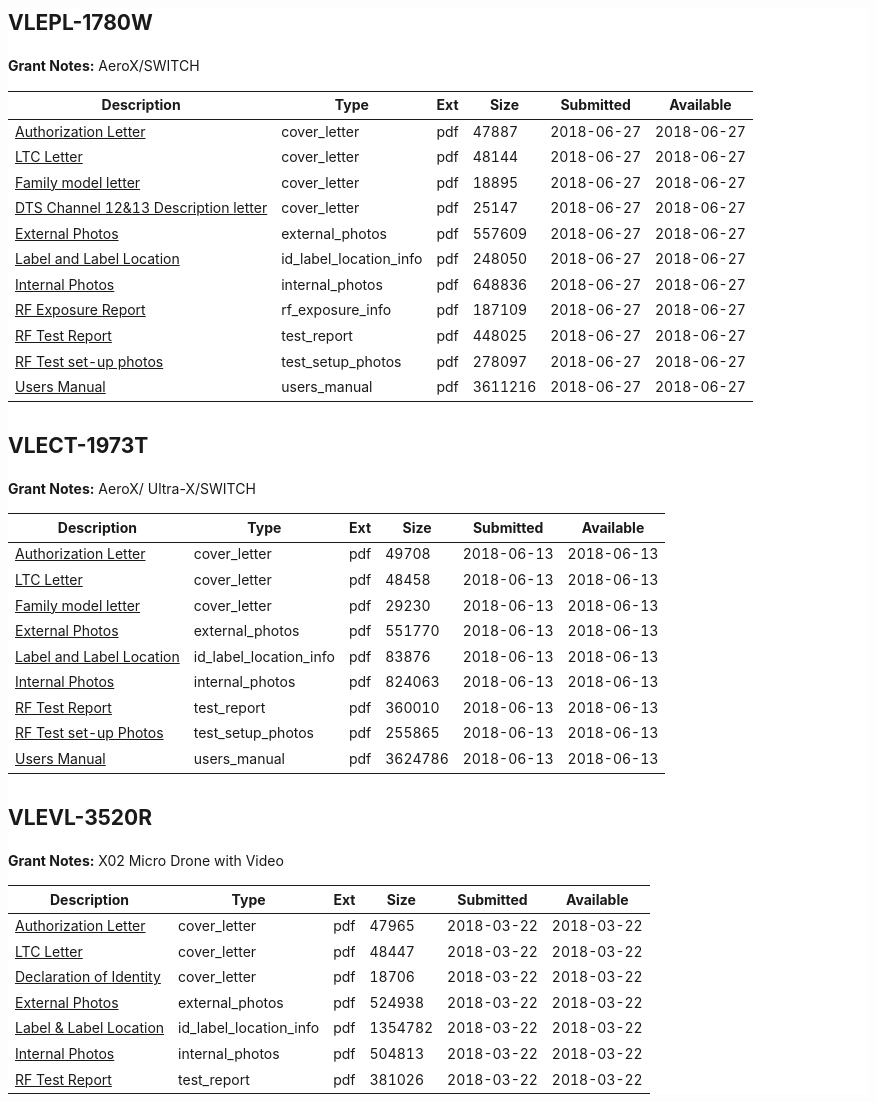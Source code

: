 ## VLEPL-1780W
**Grant Notes:** AeroX/SWITCH

| Description | Type | Ext | Size | Submitted | Available |
| ----------- | ---- | --- | ---- | --------- | --------- |
| [Authorization Letter](VLEPL-1780W/006472a5c492aea46f72237a98b0bac0/3902550.pdf) | cover_letter | pdf | 47887 | 2018-06-27 | 2018-06-27 |
| [LTC Letter](VLEPL-1780W/006472a5c492aea46f72237a98b0bac0/3902551.pdf) | cover_letter | pdf | 48144 | 2018-06-27 | 2018-06-27 |
| [Family model letter](VLEPL-1780W/006472a5c492aea46f72237a98b0bac0/3902552.pdf) | cover_letter | pdf | 18895 | 2018-06-27 | 2018-06-27 |
| [DTS Channel 12&13 Description letter](VLEPL-1780W/006472a5c492aea46f72237a98b0bac0/3902553.pdf) | cover_letter | pdf | 25147 | 2018-06-27 | 2018-06-27 |
| [External Photos](VLEPL-1780W/006472a5c492aea46f72237a98b0bac0/3902554.pdf) | external_photos | pdf | 557609 | 2018-06-27 | 2018-06-27 |
| [Label and Label Location](VLEPL-1780W/006472a5c492aea46f72237a98b0bac0/3902555.pdf) | id_label_location_info | pdf | 248050 | 2018-06-27 | 2018-06-27 |
| [Internal Photos](VLEPL-1780W/006472a5c492aea46f72237a98b0bac0/3902556.pdf) | internal_photos | pdf | 648836 | 2018-06-27 | 2018-06-27 |
| [RF Exposure Report](VLEPL-1780W/006472a5c492aea46f72237a98b0bac0/3902558.pdf) | rf_exposure_info | pdf | 187109 | 2018-06-27 | 2018-06-27 |
| [RF Test Report](VLEPL-1780W/006472a5c492aea46f72237a98b0bac0/3902561.pdf) | test_report | pdf | 448025 | 2018-06-27 | 2018-06-27 |
| [RF Test set-up photos](VLEPL-1780W/006472a5c492aea46f72237a98b0bac0/3902562.pdf) | test_setup_photos | pdf | 278097 | 2018-06-27 | 2018-06-27 |
| [Users Manual](VLEPL-1780W/006472a5c492aea46f72237a98b0bac0/3902560.pdf) | users_manual | pdf | 3611216 | 2018-06-27 | 2018-06-27 |
## VLECT-1973T
**Grant Notes:** AeroX/ Ultra-X/SWITCH

| Description | Type | Ext | Size | Submitted | Available |
| ----------- | ---- | --- | ---- | --------- | --------- |
| [Authorization Letter](VLECT-1973T/35458646db97578f326ce7064a776678/3885970.pdf) | cover_letter | pdf | 49708 | 2018-06-13 | 2018-06-13 |
| [LTC Letter](VLECT-1973T/35458646db97578f326ce7064a776678/3885971.pdf) | cover_letter | pdf | 48458 | 2018-06-13 | 2018-06-13 |
| [Family model letter](VLECT-1973T/35458646db97578f326ce7064a776678/3885972.pdf) | cover_letter | pdf | 29230 | 2018-06-13 | 2018-06-13 |
| [External Photos](VLECT-1973T/35458646db97578f326ce7064a776678/3885973.pdf) | external_photos | pdf | 551770 | 2018-06-13 | 2018-06-13 |
| [Label and Label Location](VLECT-1973T/35458646db97578f326ce7064a776678/3885974.pdf) | id_label_location_info | pdf | 83876 | 2018-06-13 | 2018-06-13 |
| [Internal Photos](VLECT-1973T/35458646db97578f326ce7064a776678/3885975.pdf) | internal_photos | pdf | 824063 | 2018-06-13 | 2018-06-13 |
| [RF Test Report](VLECT-1973T/35458646db97578f326ce7064a776678/3885978.pdf) | test_report | pdf | 360010 | 2018-06-13 | 2018-06-13 |
| [RF Test set-up Photos](VLECT-1973T/35458646db97578f326ce7064a776678/3885979.pdf) | test_setup_photos | pdf | 255865 | 2018-06-13 | 2018-06-13 |
| [Users Manual](VLECT-1973T/35458646db97578f326ce7064a776678/3885980.pdf) | users_manual | pdf | 3624786 | 2018-06-13 | 2018-06-13 |
## VLEVL-3520R
**Grant Notes:** X02 Micro Drone with Video

| Description | Type | Ext | Size | Submitted | Available |
| ----------- | ---- | --- | ---- | --------- | --------- |
| [Authorization Letter](VLEVL-3520R/e73311988ee16f5eda611a59f2d60d0e/3790945.pdf) | cover_letter | pdf | 47965 | 2018-03-22 | 2018-03-22 |
| [LTC Letter](VLEVL-3520R/e73311988ee16f5eda611a59f2d60d0e/3790946.pdf) | cover_letter | pdf | 48447 | 2018-03-22 | 2018-03-22 |
| [Declaration of Identity](VLEVL-3520R/e73311988ee16f5eda611a59f2d60d0e/3790933.pdf) | cover_letter | pdf | 18706 | 2018-03-22 | 2018-03-22 |
| [External Photos](VLEVL-3520R/e73311988ee16f5eda611a59f2d60d0e/3790948.pdf) | external_photos | pdf | 524938 | 2018-03-22 | 2018-03-22 |
| [Label & Label Location](VLEVL-3520R/e73311988ee16f5eda611a59f2d60d0e/3790949.pdf) | id_label_location_info | pdf | 1354782 | 2018-03-22 | 2018-03-22 |
| [Internal Photos](VLEVL-3520R/e73311988ee16f5eda611a59f2d60d0e/3790950.pdf) | internal_photos | pdf | 504813 | 2018-03-22 | 2018-03-22 |
| [RF Test Report](VLEVL-3520R/e73311988ee16f5eda611a59f2d60d0e/3790953.pdf) | test_report | pdf | 381026 | 2018-03-22 | 2018-03-22 |